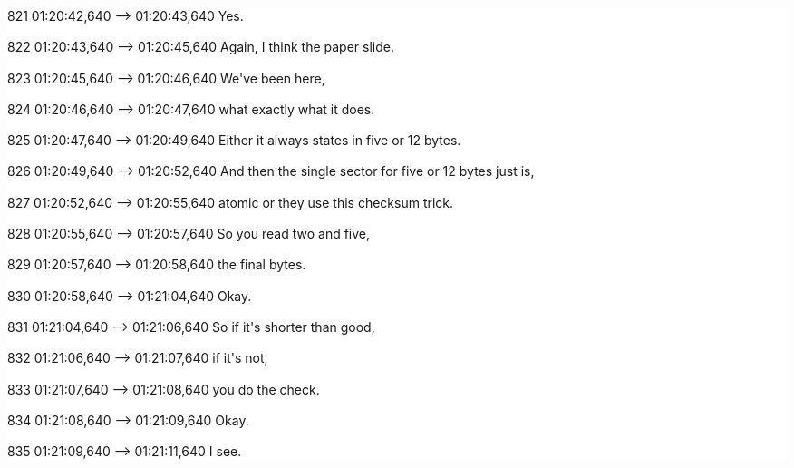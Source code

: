 821
01:20:42,640 --> 01:20:43,640
Yes.

822
01:20:43,640 --> 01:20:45,640
Again, I think the paper slide.

823
01:20:45,640 --> 01:20:46,640
We've been here,

824
01:20:46,640 --> 01:20:47,640
what exactly what it does.

825
01:20:47,640 --> 01:20:49,640
Either it always states in five or 12 bytes.

826
01:20:49,640 --> 01:20:52,640
And then the single sector for five or 12 bytes just is,

827
01:20:52,640 --> 01:20:55,640
atomic or they use this checksum trick.

828
01:20:55,640 --> 01:20:57,640
So you read two and five,

829
01:20:57,640 --> 01:20:58,640
the final bytes.

830
01:20:58,640 --> 01:21:04,640
Okay.

831
01:21:04,640 --> 01:21:06,640
So if it's shorter than good,

832
01:21:06,640 --> 01:21:07,640
if it's not,

833
01:21:07,640 --> 01:21:08,640
you do the check.

834
01:21:08,640 --> 01:21:09,640
Okay.

835
01:21:09,640 --> 01:21:11,640
I see.
